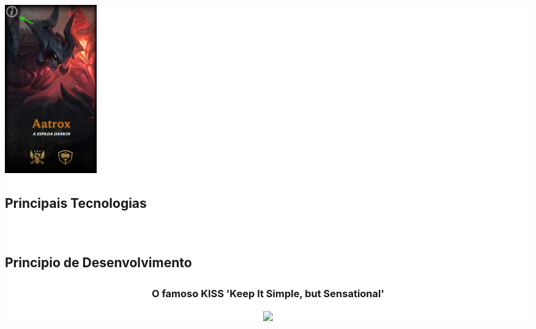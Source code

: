   <img src="assets/infobutton.png" width="150"/>
</p>
</div>

<h2 id="tecnologias">Principais Tecnologias</h2>
<div align="center" gap="20px">
  <img src="https://angular.io/assets/images/logos/angularjs/AngularJS-Shield.svg" width="150" alt="">
  <img src="https://cdn.icon-icons.com/icons2/2415/PNG/512/typescript_original_logo_icon_146317.png" width="150" alt="">
  <img src="https://cdn-icons-png.flaticon.com/512/5968/5968242.png" width="150" alt="">
</div> 

<h2 id="desenvolvimento" >Principio de Desenvolvimento</h2>
<div align="center">
<h3>O famoso KISS 'Keep It Simple, but Sensational'</h3>
<p>
  <img src="https://miro.medium.com/max/700/1*SFMTdGmWF7RuAqOCGPvLOQ.png" width="855"/>
</p>
</div> 
  